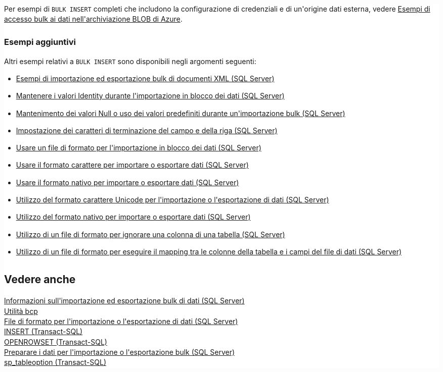 Per esempi di `BULK INSERT` completi che includono la configurazione di credenziali e di un'origine dati esterna, vedere [Esempi di accesso bulk ai dati nell'archiviazione BLOB di Azure](../../relational-databases/import-export/examples-of-bulk-access-to-data-in-azure-blob-storage.md).
  
### <a name="additional-examples"></a>Esempi aggiuntivi  
 Altri esempi relativi a `BULK INSERT` sono disponibili negli argomenti seguenti:  
  
-   [Esempi di importazione ed esportazione bulk di documenti XML &#40;SQL Server&#41;](../../relational-databases/import-export/examples-of-bulk-import-and-export-of-xml-documents-sql-server.md)  
  
-   [Mantenere i valori Identity durante l'importazione in blocco dei dati &#40;SQL Server&#41;](../../relational-databases/import-export/keep-identity-values-when-bulk-importing-data-sql-server.md)  
  
-   [Mantenimento dei valori Null o uso dei valori predefiniti durante un'importazione bulk &#40;SQL Server&#41;](../../relational-databases/import-export/keep-nulls-or-use-default-values-during-bulk-import-sql-server.md)  
  
-   [Impostazione dei caratteri di terminazione del campo e della riga &#40;SQL Server&#41;](../../relational-databases/import-export/specify-field-and-row-terminators-sql-server.md)  
  
-   [Usare un file di formato per l'importazione in blocco dei dati &#40;SQL Server&#41;](../../relational-databases/import-export/use-a-format-file-to-bulk-import-data-sql-server.md)  
  
-   [Usare il formato carattere per importare o esportare dati &#40;SQL Server&#41;](../../relational-databases/import-export/use-character-format-to-import-or-export-data-sql-server.md)  
  
-   [Usare il formato nativo per importare o esportare dati &#40;SQL Server&#41;](../../relational-databases/import-export/use-native-format-to-import-or-export-data-sql-server.md)  
  
-   [Utilizzo del formato carattere Unicode per l'importazione o l'esportazione di dati &#40;SQL Server&#41;](../../relational-databases/import-export/use-unicode-character-format-to-import-or-export-data-sql-server.md)  
  
-   [Utilizzo del formato nativo per importare o esportare dati &#40;SQL Server&#41;](../../relational-databases/import-export/use-unicode-native-format-to-import-or-export-data-sql-server.md)  
  
-   [Utilizzo di un file di formato per ignorare una colonna di una tabella &#40;SQL Server&#41;](../../relational-databases/import-export/use-a-format-file-to-skip-a-table-column-sql-server.md)  
  
-   [Utilizzo di un file di formato per eseguire il mapping tra le colonne della tabella e i campi del file di dati &#40;SQL Server&#41;](../../relational-databases/import-export/use-a-format-file-to-map-table-columns-to-data-file-fields-sql-server.md)  
  
## <a name="see-also"></a>Vedere anche  
 [Informazioni sull'importazione ed esportazione bulk di dati &#40;SQL Server&#41;](../../relational-databases/import-export/bulk-import-and-export-of-data-sql-server.md)   
 [Utilità bcp](../../tools/bcp-utility.md)   
 [File di formato per l'importazione o l'esportazione di dati &#40;SQL Server&#41;](../../relational-databases/import-export/format-files-for-importing-or-exporting-data-sql-server.md)   
 [INSERT &#40;Transact-SQL&#41;](../../t-sql/statements/insert-transact-sql.md)   
 [OPENROWSET &#40;Transact-SQL&#41;](../../t-sql/functions/openrowset-transact-sql.md)   
 [Preparare i dati per l'importazione o l'esportazione bulk &#40;SQL Server&#41;](../../relational-databases/import-export/prepare-data-for-bulk-export-or-import-sql-server.md)   
 [sp_tableoption &#40;Transact-SQL&#41;](../../relational-databases/system-stored-procedures/sp-tableoption-transact-sql.md)  
  
  
